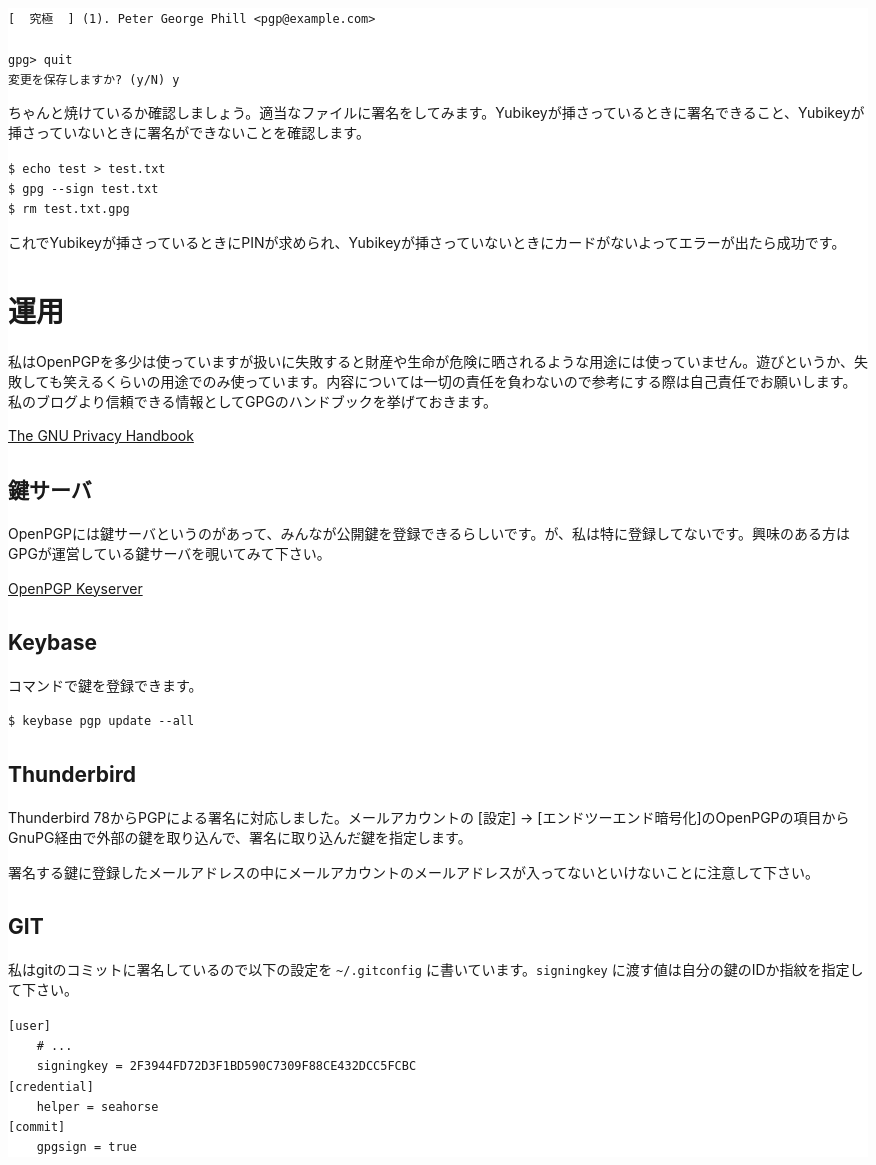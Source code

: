 ```shell
[  究極  ] (1). Peter George Phill <pgp@example.com>

gpg> quit
変更を保存しますか? (y/N) y
```


ちゃんと焼けているか確認しましょう。適当なファイルに署名をしてみます。Yubikeyが挿さっているときに署名できること、Yubikeyが挿さっていないときに署名ができないことを確認します。

```shell
$ echo test > test.txt
$ gpg --sign test.txt
$ rm test.txt.gpg
```

これでYubikeyが挿さっているときにPINが求められ、Yubikeyが挿さっていないときにカードがないよってエラーが出たら成功です。


# 運用

私はOpenPGPを多少は使っていますが扱いに失敗すると財産や生命が危険に晒されるような用途には使っていません。遊びというか、失敗しても笑えるくらいの用途でのみ使っています。内容については一切の責任を負わないので参考にする際は自己責任でお願いします。
私のブログより信頼できる情報としてGPGのハンドブックを挙げておきます。

[The GNU Privacy Handbook](https://gnupg.org/gph/en/manual.html)

## 鍵サーバ

OpenPGPには鍵サーバというのがあって、みんなが公開鍵を登録できるらしいです。が、私は特に登録してないです。興味のある方はGPGが運営している鍵サーバを覗いてみて下さい。

[OpenPGP Keyserver](http://keys.gnupg.net/)

## Keybase

コマンドで鍵を登録できます。

```shell
$ keybase pgp update --all
```

## Thunderbird

Thunderbird 78からPGPによる署名に対応しました。メールアカウントの \[設定\] → \[エンドツーエンド暗号化\]のOpenPGPの項目からGnuPG経由で外部の鍵を取り込んで、署名に取り込んだ鍵を指定します。

署名する鍵に登録したメールアドレスの中にメールアカウントのメールアドレスが入ってないといけないことに注意して下さい。

## GIT

私はgitのコミットに署名しているので以下の設定を `~/.gitconfig` に書いています。`signingkey` に渡す値は自分の鍵のIDか指紋を指定して下さい。

```text
[user]
    # ...
    signingkey = 2F3944FD72D3F1BD590C7309F88CE432DCC5FCBC
[credential]
    helper = seahorse
[commit]
    gpgsign = true
```
